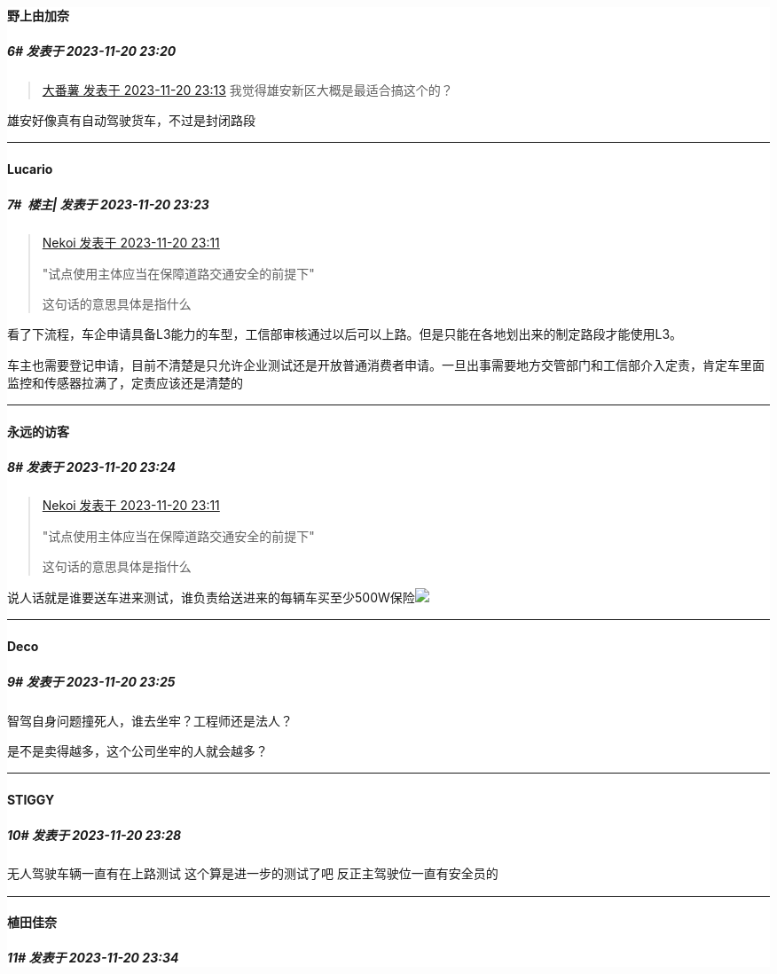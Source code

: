####  野上由加奈  
##### 6#       发表于 2023-11-20 23:20

<blockquote><a href="httphttps://bbs.saraba1st.com/2b/forum.php?mod=redirect&amp;goto=findpost&amp;pid=63094252&amp;ptid=2161415" target="_blank">大番薯 发表于 2023-11-20 23:13</a>
我觉得雄安新区大概是最适合搞这个的？</blockquote>
雄安好像真有自动驾驶货车，不过是封闭路段

*****

####  Lucario  
##### 7#         楼主| 发表于 2023-11-20 23:23

<blockquote><a href="httphttps://bbs.saraba1st.com/2b/forum.php?mod=redirect&amp;goto=findpost&amp;pid=63094242&amp;ptid=2161415" target="_blank">Nekoi 发表于 2023-11-20 23:11</a>

"试点使用主体应当在保障道路交通安全的前提下"

这句话的意思具体是指什么</blockquote>
看了下流程，车企申请具备L3能力的车型，工信部审核通过以后可以上路。但是只能在各地划出来的制定路段才能使用L3。

车主也需要登记申请，目前不清楚是只允许企业测试还是开放普通消费者申请。一旦出事需要地方交管部门和工信部介入定责，肯定车里面监控和传感器拉满了，定责应该还是清楚的

*****

####  永远的访客  
##### 8#       发表于 2023-11-20 23:24

<blockquote><a href="httphttps://bbs.saraba1st.com/2b/forum.php?mod=redirect&amp;goto=findpost&amp;pid=63094242&amp;ptid=2161415" target="_blank">Nekoi 发表于 2023-11-20 23:11</a>

"试点使用主体应当在保障道路交通安全的前提下"

这句话的意思具体是指什么</blockquote>
说人话就是谁要送车进来测试，谁负责给送进来的每辆车买至少500W保险<img src="https://static.saraba1st.com/image/smiley/face2017/066.png" referrerpolicy="no-referrer">

*****

####  Deco  
##### 9#       发表于 2023-11-20 23:25

智驾自身问题撞死人，谁去坐牢？工程师还是法人？

是不是卖得越多，这个公司坐牢的人就会越多？

*****

####  STIGGY  
##### 10#       发表于 2023-11-20 23:28

无人驾驶车辆一直有在上路测试 这个算是进一步的测试了吧 反正主驾驶位一直有安全员的

*****

####  植田佳奈  
##### 11#       发表于 2023-11-20 23:34
